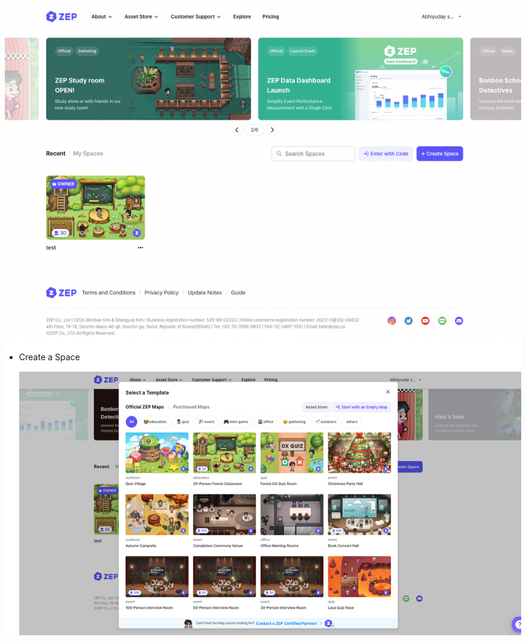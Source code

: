 ![Screenshot 2024-10-30 at 2.46.02 AM.png](Images/API%20Design/Screenshot_2024-10-30_at_2.46.02_AM.png)

- Create a Space
    
    ![Screenshot 2024-10-30 at 3.28.47 AM.png](Images/API%20Design/Screenshot_2024-10-30_at_3.28.47_AM.png)
    